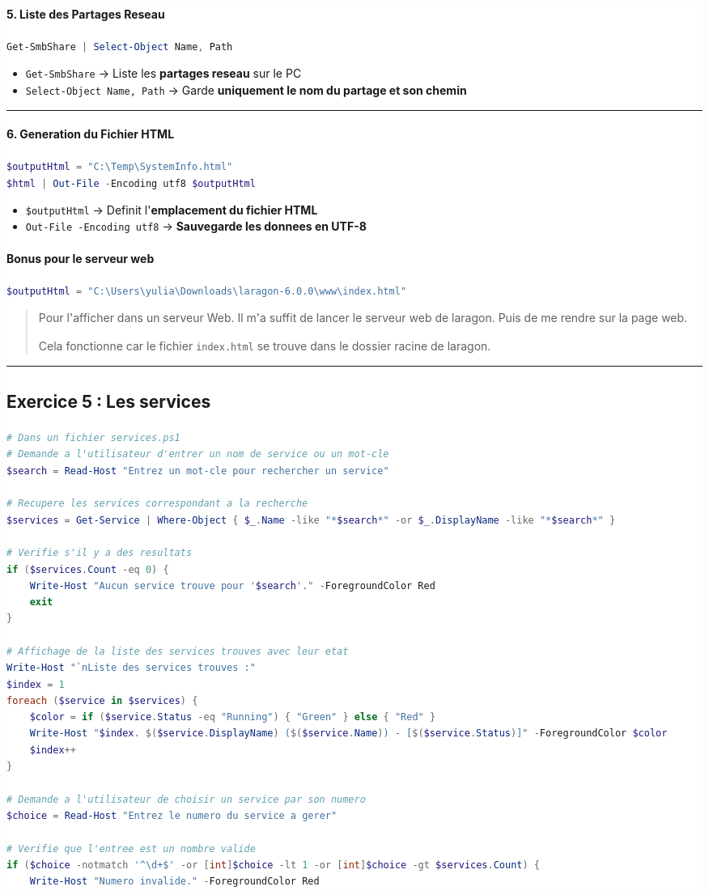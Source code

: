 
#### **5. Liste des Partages Reseau**

```powershell
Get-SmbShare | Select-Object Name, Path
```

- `Get-SmbShare` → Liste les **partages reseau** sur le PC
- `Select-Object Name, Path` → Garde **uniquement le nom du partage et son chemin**

---

#### **6. Generation du Fichier HTML**

```powershell
$outputHtml = "C:\Temp\SystemInfo.html"
$html | Out-File -Encoding utf8 $outputHtml
```

- `$outputHtml` → Definit l'**emplacement du fichier HTML**
- `Out-File -Encoding utf8` → **Sauvegarde les donnees en UTF-8**

#### **Bonus pour le serveur web**

```powershell
$outputHtml = "C:\Users\yulia\Downloads\laragon-6.0.0\www\index.html"
```

> Pour l'afficher dans un serveur Web. Il m'a suffit de lancer le serveur web de laragon. Puis de me rendre sur la page web.
>
> Cela fonctionne car le fichier `index.html` se trouve dans le dossier racine de laragon.

---

## Exercice 5 : Les services

```powershell
# Dans un fichier services.ps1
# Demande a l'utilisateur d'entrer un nom de service ou un mot-cle
$search = Read-Host "Entrez un mot-cle pour rechercher un service"

# Recupere les services correspondant a la recherche
$services = Get-Service | Where-Object { $_.Name -like "*$search*" -or $_.DisplayName -like "*$search*" }

# Verifie s'il y a des resultats
if ($services.Count -eq 0) {
    Write-Host "Aucun service trouve pour '$search'." -ForegroundColor Red
    exit
}

# Affichage de la liste des services trouves avec leur etat
Write-Host "`nListe des services trouves :"
$index = 1
foreach ($service in $services) {
    $color = if ($service.Status -eq "Running") { "Green" } else { "Red" }
    Write-Host "$index. $($service.DisplayName) ($($service.Name)) - [$($service.Status)]" -ForegroundColor $color
    $index++
}

# Demande a l'utilisateur de choisir un service par son numero
$choice = Read-Host "Entrez le numero du service a gerer"

# Verifie que l'entree est un nombre valide
if ($choice -notmatch '^\d+$' -or [int]$choice -lt 1 -or [int]$choice -gt $services.Count) {
    Write-Host "Numero invalide." -ForegroundColor Red
```